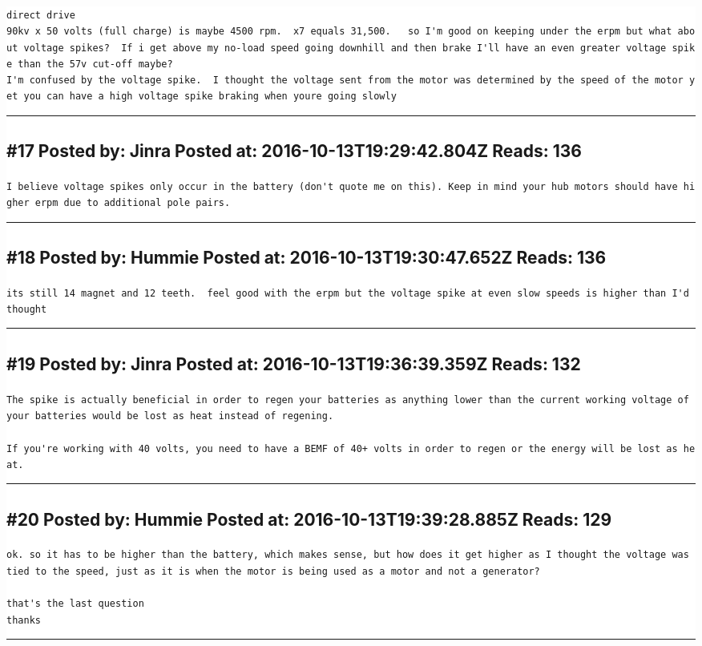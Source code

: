 ```
direct drive
90kv x 50 volts (full charge) is maybe 4500 rpm.  x7 equals 31,500.   so I'm good on keeping under the erpm but what about voltage spikes?  If i get above my no-load speed going downhill and then brake I'll have an even greater voltage spike than the 57v cut-off maybe?
I'm confused by the voltage spike.  I thought the voltage sent from the motor was determined by the speed of the motor yet you can have a high voltage spike braking when youre going slowly
```

---
## \#17 Posted by: Jinra Posted at: 2016-10-13T19:29:42.804Z Reads: 136

```
I believe voltage spikes only occur in the battery (don't quote me on this). Keep in mind your hub motors should have higher erpm due to additional pole pairs.
```

---
## \#18 Posted by: Hummie Posted at: 2016-10-13T19:30:47.652Z Reads: 136

```
its still 14 magnet and 12 teeth.  feel good with the erpm but the voltage spike at even slow speeds is higher than I'd thought
```

---
## \#19 Posted by: Jinra Posted at: 2016-10-13T19:36:39.359Z Reads: 132

```
The spike is actually beneficial in order to regen your batteries as anything lower than the current working voltage of your batteries would be lost as heat instead of regening.

If you're working with 40 volts, you need to have a BEMF of 40+ volts in order to regen or the energy will be lost as heat.
```

---
## \#20 Posted by: Hummie Posted at: 2016-10-13T19:39:28.885Z Reads: 129

```
ok. so it has to be higher than the battery, which makes sense, but how does it get higher as I thought the voltage was tied to the speed, just as it is when the motor is being used as a motor and not a generator?

that's the last question
thanks
```

---